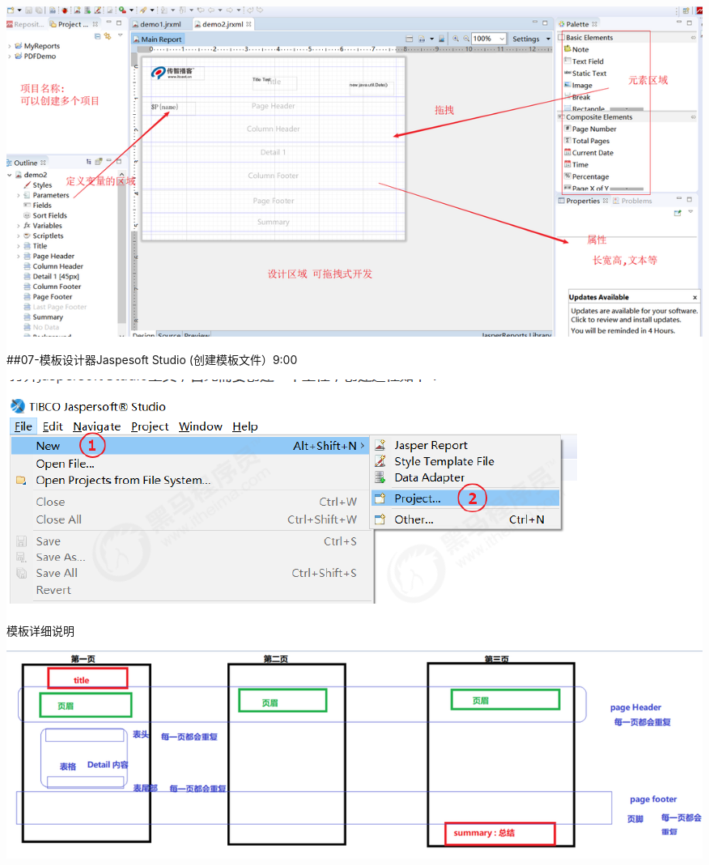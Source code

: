 ![image-20191226204352053](assets/image-20191226204352053.png)

##07-模板设计器Jaspesoft Studio (创建模板文件）9:00

![image-20191226204417161](assets/image-20191226204417161.png)

模板详细说明



![image-20191226205638509](assets/image-20191226205638509.png)
